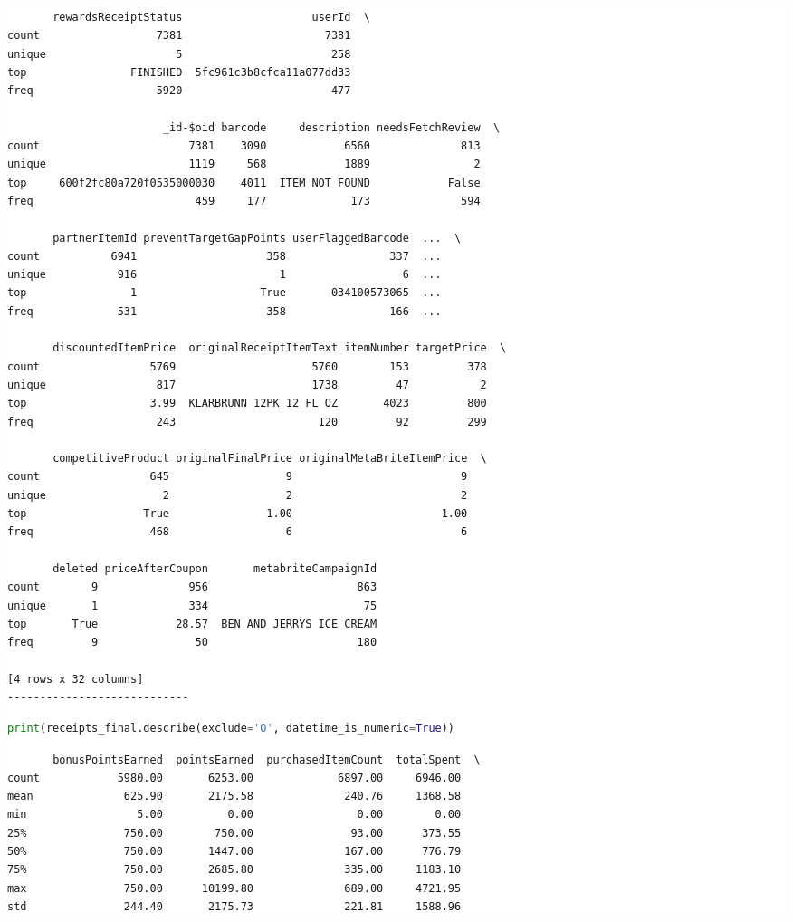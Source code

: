            rewardsReceiptStatus                    userId  \
    count                  7381                      7381   
    unique                    5                       258   
    top                FINISHED  5fc961c3b8cfca11a077dd33   
    freq                   5920                       477   
    
                            _id-$oid barcode     description needsFetchReview  \
    count                       7381    3090            6560              813   
    unique                      1119     568            1889                2   
    top     600f2fc80a720f0535000030    4011  ITEM NOT FOUND            False   
    freq                         459     177             173              594   
    
           partnerItemId preventTargetGapPoints userFlaggedBarcode  ...  \
    count           6941                    358                337  ...   
    unique           916                      1                  6  ...   
    top                1                   True       034100573065  ...   
    freq             531                    358                166  ...   
    
           discountedItemPrice  originalReceiptItemText itemNumber targetPrice  \
    count                 5769                     5760        153         378   
    unique                 817                     1738         47           2   
    top                   3.99  KLARBRUNN 12PK 12 FL OZ       4023         800   
    freq                   243                      120         92         299   
    
           competitiveProduct originalFinalPrice originalMetaBriteItemPrice  \
    count                 645                  9                          9   
    unique                  2                  2                          2   
    top                  True               1.00                       1.00   
    freq                  468                  6                          6   
    
           deleted priceAfterCoupon       metabriteCampaignId  
    count        9              956                       863  
    unique       1              334                        75  
    top       True            28.57  BEN AND JERRYS ICE CREAM  
    freq         9               50                       180  
    
    [4 rows x 32 columns]
    ----------------------------
    
    
    


```python
print(receipts_final.describe(exclude='O', datetime_is_numeric=True))
```

           bonusPointsEarned  pointsEarned  purchasedItemCount  totalSpent  \
    count            5980.00       6253.00             6897.00     6946.00   
    mean              625.90       2175.58              240.76     1368.58   
    min                 5.00          0.00                0.00        0.00   
    25%               750.00        750.00               93.00      373.55   
    50%               750.00       1447.00              167.00      776.79   
    75%               750.00       2685.80              335.00     1183.10   
    max               750.00      10199.80              689.00     4721.95   
    std               244.40       2175.73              221.81     1588.96   
    